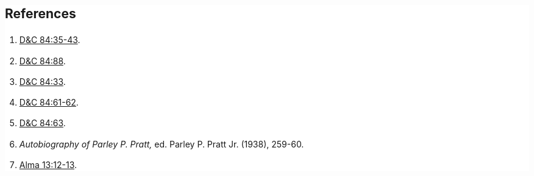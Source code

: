 ## References

  1.   [D&amp;C 84:35-43](https://www.lds.org/scriptures/dc-testament/dc/84.35-43?lang=eng#34).

  2.   [D&amp;C 84:88](https://www.lds.org/scriptures/dc-testament/dc/84.88?lang=eng#87).

  3.   [D&amp;C 84:33](https://www.lds.org/scriptures/dc-testament/dc/84.33?lang=eng#32).

  4.   [D&amp;C 84:61-62](https://www.lds.org/scriptures/dc-testament/dc/84.61-62?lang=eng#60).

  5.   [D&amp;C 84:63](https://www.lds.org/scriptures/dc-testament/dc/84.63?lang=eng#62).

  6.   _Autobiography of Parley P. Pratt,_ ed. Parley P. Pratt Jr. (1938), 259-60.

  7.   [Alma 13:12-13](https://www.lds.org/scriptures/bofm/alma/13.12-13?lang=eng#11).

